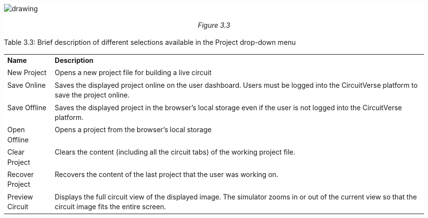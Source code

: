 ![drawing](/images/img_chapter3/3.3.png)

<div align="center"><em>Figure 3.3</em></div>

Table 3.3: Brief description of different selections available in the Project drop-down menu
<table>
  <tr>
   <td><strong>Name</strong>
   </td>
   <td><strong>Description</strong>
   </td>
  </tr>
  <tr>
   <td>New Project
   </td>
   <td>Opens a new project file for building a live circuit
   </td>
  </tr>
  <tr>
   <td>Save Online
   </td>
   <td>Saves the displayed project online on the user dashboard. Users must be logged into the CircuitVerse platform to save the project online.
   </td>
  </tr>
  <tr>
   <td>Save Offline
   </td>
   <td>Saves the displayed project in the browser’s local storage  even if the user is not logged into the CircuitVerse platform.
   </td>
  </tr>
  <tr>
   <td>Open Offline
   </td>
   <td>Opens a project from the browser’s local storage
   </td>
  </tr>
  <tr>
   <td>Clear Project
   </td>
   <td>Clears the content (including all the circuit tabs) of the working project file.
   </td>
  </tr>
  <tr>
   <td>Recover Project
   </td>
   <td>Recovers the content of the last project that the user was working on.
   </td>
  </tr>
  <tr>
   <td>Preview Circuit
   </td>
   <td>Displays the full circuit view of the displayed image. The simulator zooms in or out of the current view so that the circuit image fits the entire screen.
   </td>
  </tr>
</table>
